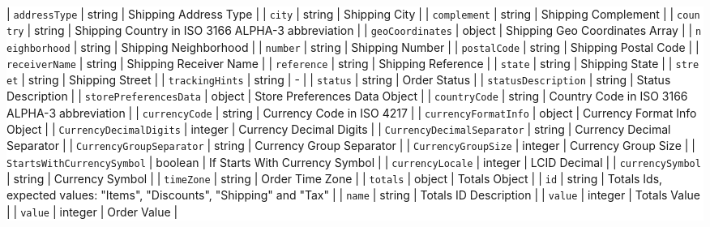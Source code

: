 | `addressType` | string | Shipping Address Type |
| `city` | string | Shipping City |
| `complement` | string | Shipping Complement |
| `country` | string | Shipping Country in ISO 3166 ALPHA-3 abbreviation  |
| `geoCoordinates` | object | Shipping Geo Coordinates Array |
| `neighborhood` | string | Shipping Neighborhood |
| `number` | string | Shipping Number |
| `postalCode` | string | Shipping Postal Code |
| `receiverName` | string | Shipping Receiver Name |
| `reference` | string | Shipping Reference |
| `state` | string | Shipping State |
| `street` | string | Shipping Street |
| `trackingHints` | string | - |
| `status` | string | Order Status |
| `statusDescription` | string | Status Description |
| `storePreferencesData` | object | Store Preferences Data Object |
| `countryCode` | string | Country Code in ISO 3166 ALPHA-3 abbreviation |
| `currencyCode` | string | Currency Code in ISO 4217  |
| `currencyFormatInfo` | object | Currency Format Info Object |
| `CurrencyDecimalDigits` | integer | Currency Decimal Digits |
| `CurrencyDecimalSeparator` | string | Currency Decimal Separator |
| `CurrencyGroupSeparator` | string | Currency Group Separator |
| `CurrencyGroupSize` | integer | Currency Group Size |
| `StartsWithCurrencySymbol` | boolean | If Starts With Currency Symbol |
| `currencyLocale` | integer | LCID Decimal |
| `currencySymbol` | string | Currency Symbol |
| `timeZone` | string | Order Time Zone |
| `totals` | object | Totals Object |
| `id` | string | Totals Ids, expected values: "Items", "Discounts", "Shipping" and "Tax" |
| `name` | string | Totals ID Description |
| `value` | integer | Totals Value |
| `value` | integer | Order Value |
